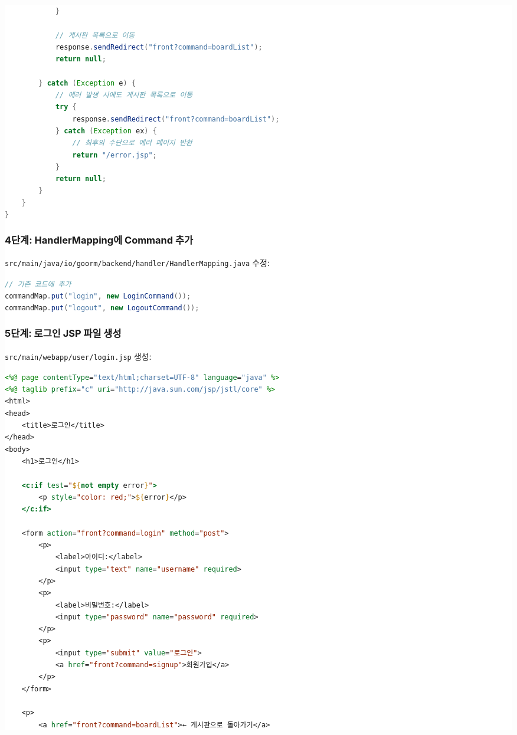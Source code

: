 ```java
            }

            // 게시판 목록으로 이동
            response.sendRedirect("front?command=boardList");
            return null;

        } catch (Exception e) {
            // 에러 발생 시에도 게시판 목록으로 이동
            try {
                response.sendRedirect("front?command=boardList");
            } catch (Exception ex) {
                // 최후의 수단으로 에러 페이지 반환
                return "/error.jsp";
            }
            return null;
        }
    }
}
```

### 4단계: HandlerMapping에 Command 추가

`src/main/java/io/goorm/backend/handler/HandlerMapping.java` 수정:

```java
// 기존 코드에 추가
commandMap.put("login", new LoginCommand());
commandMap.put("logout", new LogoutCommand());
```

### 5단계: 로그인 JSP 파일 생성

`src/main/webapp/user/login.jsp` 생성:

```jsp
<%@ page contentType="text/html;charset=UTF-8" language="java" %>
<%@ taglib prefix="c" uri="http://java.sun.com/jsp/jstl/core" %>
<html>
<head>
    <title>로그인</title>
</head>
<body>
    <h1>로그인</h1>

    <c:if test="${not empty error}">
        <p style="color: red;">${error}</p>
    </c:if>

    <form action="front?command=login" method="post">
        <p>
            <label>아이디:</label>
            <input type="text" name="username" required>
        </p>
        <p>
            <label>비밀번호:</label>
            <input type="password" name="password" required>
        </p>
        <p>
            <input type="submit" value="로그인">
            <a href="front?command=signup">회원가입</a>
        </p>
    </form>

    <p>
        <a href="front?command=boardList">← 게시판으로 돌아가기</a>
```